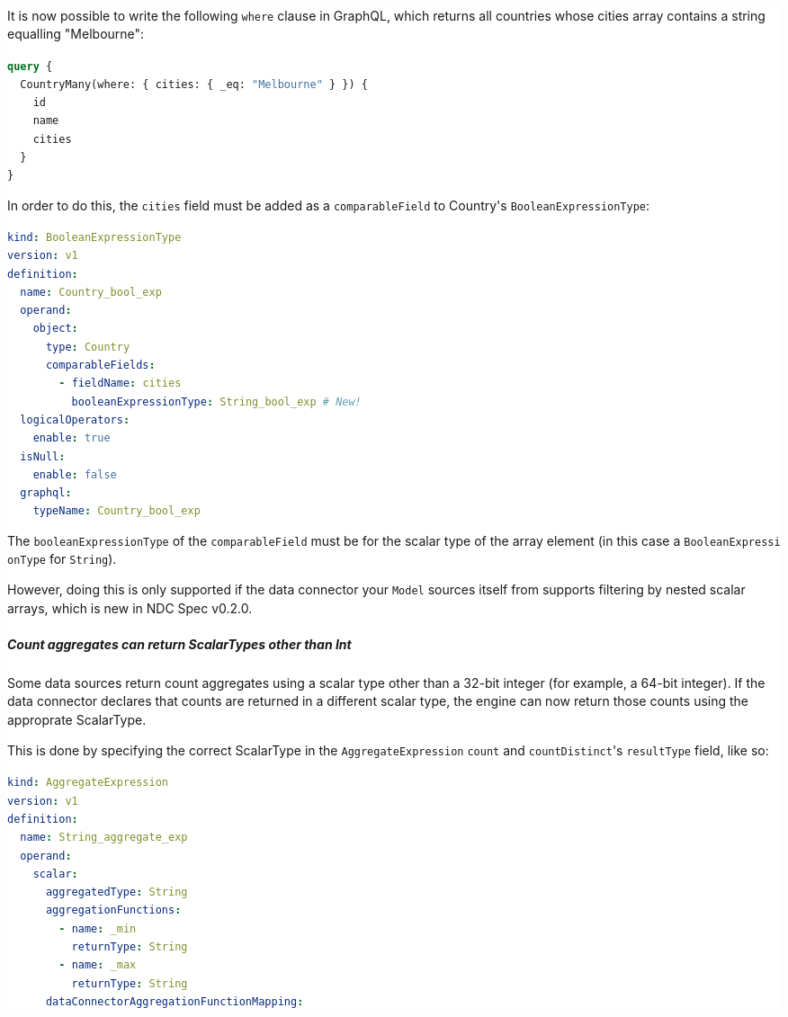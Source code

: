 It is now possible to write the following `where` clause in GraphQL, which
returns all countries whose cities array contains a string equalling
"Melbourne":

```graphql
query {
  CountryMany(where: { cities: { _eq: "Melbourne" } }) {
    id
    name
    cities
  }
}
```

In order to do this, the `cities` field must be added as a `comparableField` to
Country's `BooleanExpressionType`:

```yaml
kind: BooleanExpressionType
version: v1
definition:
  name: Country_bool_exp
  operand:
    object:
      type: Country
      comparableFields:
        - fieldName: cities
          booleanExpressionType: String_bool_exp # New!
  logicalOperators:
    enable: true
  isNull:
    enable: false
  graphql:
    typeName: Country_bool_exp
```

The `booleanExpressionType` of the `comparableField` must be for the scalar type
of the array element (in this case a `BooleanExpressionType` for `String`).

However, doing this is only supported if the data connector your `Model` sources
itself from supports filtering by nested scalar arrays, which is new in NDC Spec
v0.2.0.

##### Count aggregates can return ScalarTypes other than Int

Some data sources return count aggregates using a scalar type other than a
32-bit integer (for example, a 64-bit integer). If the data connector declares
that counts are returned in a different scalar type, the engine can now return
those counts using the approprate ScalarType.

This is done by specifying the correct ScalarType in the `AggregateExpression`
`count` and `countDistinct`'s `resultType` field, like so:

```yaml
kind: AggregateExpression
version: v1
definition:
  name: String_aggregate_exp
  operand:
    scalar:
      aggregatedType: String
      aggregationFunctions:
        - name: _min
          returnType: String
        - name: _max
          returnType: String
      dataConnectorAggregationFunctionMapping:
```